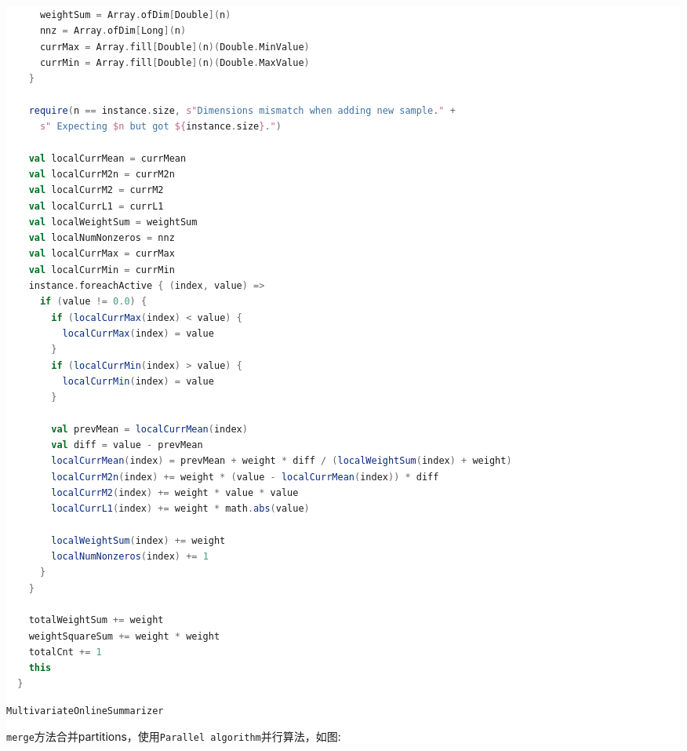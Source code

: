 ```scala
      weightSum = Array.ofDim[Double](n)
      nnz = Array.ofDim[Long](n)
      currMax = Array.fill[Double](n)(Double.MinValue)
      currMin = Array.fill[Double](n)(Double.MaxValue)
    }

    require(n == instance.size, s"Dimensions mismatch when adding new sample." +
      s" Expecting $n but got ${instance.size}.")

    val localCurrMean = currMean
    val localCurrM2n = currM2n
    val localCurrM2 = currM2
    val localCurrL1 = currL1
    val localWeightSum = weightSum
    val localNumNonzeros = nnz
    val localCurrMax = currMax
    val localCurrMin = currMin
    instance.foreachActive { (index, value) =>
      if (value != 0.0) {
        if (localCurrMax(index) < value) {
          localCurrMax(index) = value
        }
        if (localCurrMin(index) > value) {
          localCurrMin(index) = value
        }

        val prevMean = localCurrMean(index)
        val diff = value - prevMean
        localCurrMean(index) = prevMean + weight * diff / (localWeightSum(index) + weight)
        localCurrM2n(index) += weight * (value - localCurrMean(index)) * diff
        localCurrM2(index) += weight * value * value
        localCurrL1(index) += weight * math.abs(value)

        localWeightSum(index) += weight
        localNumNonzeros(index) += 1
      }
    }

    totalWeightSum += weight
    weightSquareSum += weight * weight
    totalCnt += 1
    this
  }
```
`MultivariateOnlineSummarizer`

`merge`方法合并partitions，使用`Parallel algorithm`并行算法，如图: